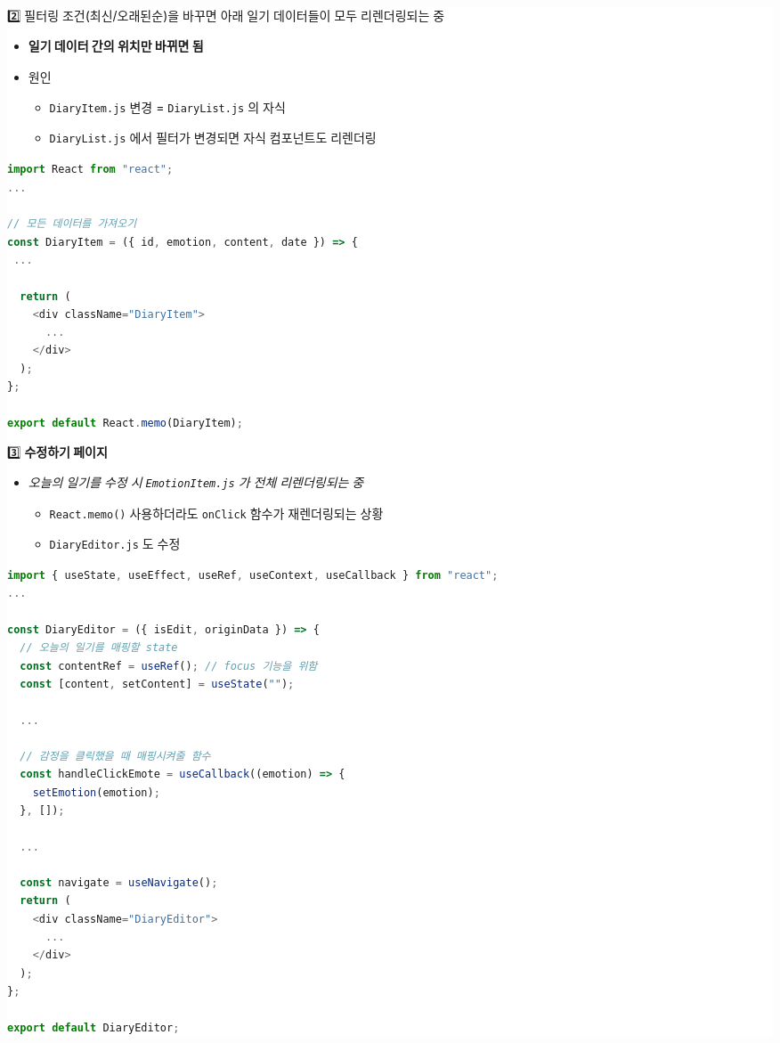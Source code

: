 ```javascript
```

2️⃣ 필터링 조건(최신/오래된순)을 바꾸면 아래 일기 데이터들이 모두 리렌더링되는 중

* **일기 데이터 간의 위치만 바뀌면 됨**

* 원인
  
  * `DiaryItem.js` 변경 = `DiaryList.js` 의 자식
  
  * `DiaryList.js` 에서 필터가 변경되면 자식 컴포넌트도 리렌더링

```javascript
import React from "react";
...

// 모든 데이터를 가져오기
const DiaryItem = ({ id, emotion, content, date }) => {
 ...

  return (
    <div className="DiaryItem">
      ...
    </div>
  );
};

export default React.memo(DiaryItem);
```

3️⃣ **수정하기 페이지**

* *오늘의 일기를 수정 시 `EmotionItem.js` 가 전체 리렌더링되는 중*
  
  * `React.memo()` 사용하더라도 `onClick` 함수가 재렌더링되는 상황
  
  * `DiaryEditor.js` 도 수정

```javascript
import { useState, useEffect, useRef, useContext, useCallback } from "react";
...

const DiaryEditor = ({ isEdit, originData }) => {
  // 오늘의 일기를 매핑할 state
  const contentRef = useRef(); // focus 기능을 위함
  const [content, setContent] = useState("");

  ...

  // 감정을 클릭했을 때 매핑시켜줄 함수
  const handleClickEmote = useCallback((emotion) => {
    setEmotion(emotion);
  }, []);

  ...

  const navigate = useNavigate();
  return (
    <div className="DiaryEditor">
      ...
    </div>
  );
};

export default DiaryEditor;
```
